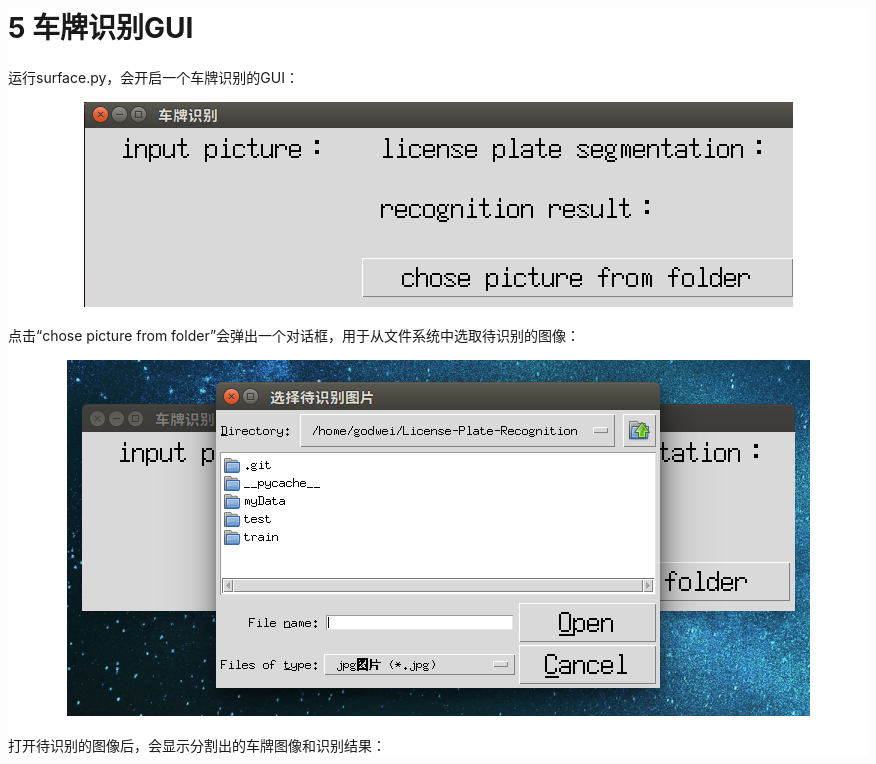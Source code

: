 # 5 车牌识别GUI
运行surface.py，会开启一个车牌识别的GUI：
<div align=center>

![avatar](picture/车牌识别GUI-1.png)
</div>
点击“chose picture from folder”会弹出一个对话框，用于从文件系统中选取待识别的图像：
<div align=center>

![avatar](picture/车牌识别GUI-2.png)
</div>

打开待识别的图像后，会显示分割出的车牌图像和识别结果：
<div align=center>
